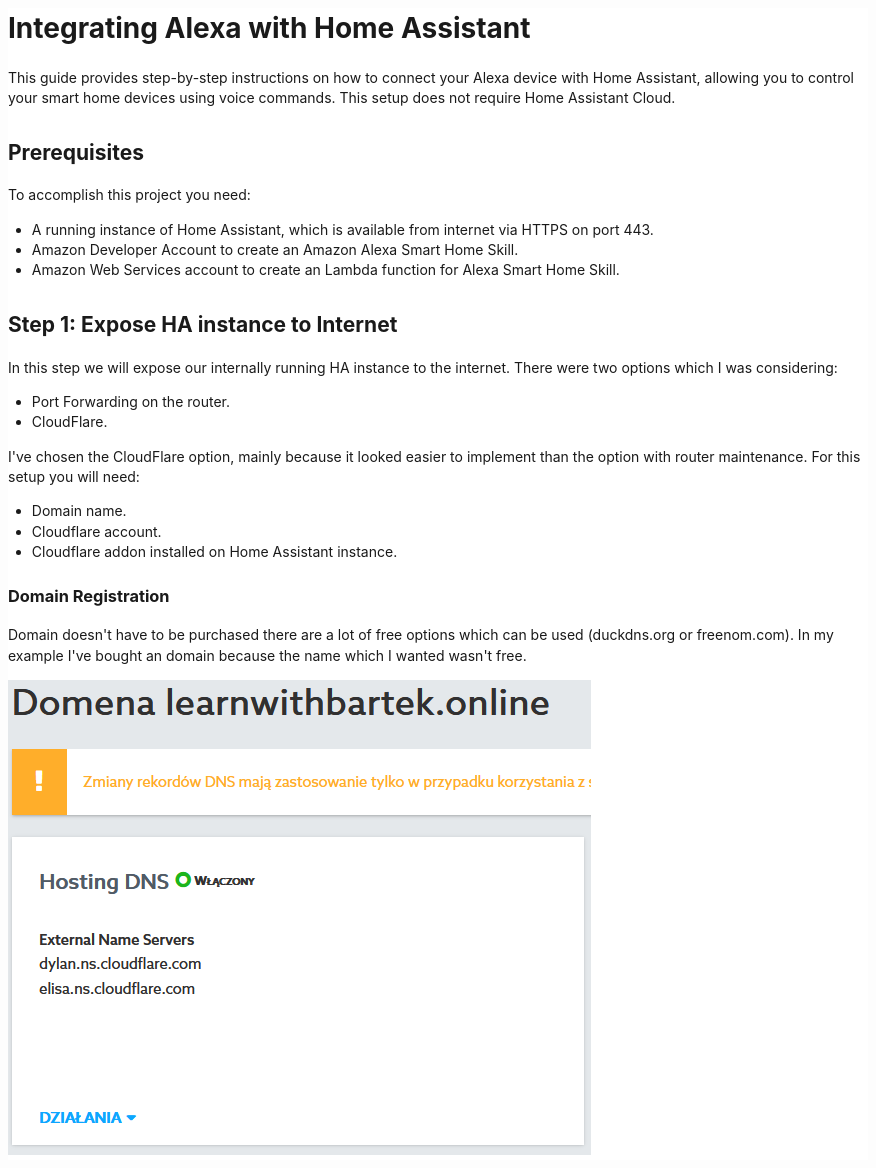 # Integrating Alexa with Home Assistant

This guide provides step-by-step instructions on how to connect your Alexa device with Home Assistant, allowing you to control your smart home devices using voice commands. This setup does not require Home Assistant Cloud.

## Prerequisites

To accomplish this project you need:

- A running instance of Home Assistant, which is available from internet via HTTPS on port 443.
- Amazon Developer Account to create an Amazon Alexa Smart Home Skill.
- Amazon Web Services account to create an Lambda function for Alexa Smart Home Skill.

## Step 1: Expose HA instance to Internet

In this step we will expose our internally running HA instance to the internet. There were two options which I was considering:

- Port Forwarding on the router.
- CloudFlare.

I've chosen the CloudFlare option, mainly because it looked easier to implement than the option with router maintenance. For this setup you will need: 

- Domain name.
- Cloudflare account.
- Cloudflare addon installed on Home Assistant instance.

### Domain Registration

Domain doesn't have to be purchased there are a lot of free options which can be used (duckdns.org or freenom.com). In my example I've bought an domain because the name which I wanted wasn't free.

<img src="./img/ha-config/domain-registration.png"></br>

